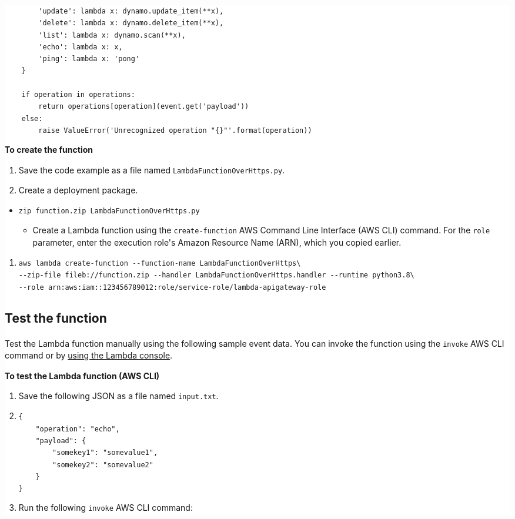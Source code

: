 ```
        'update': lambda x: dynamo.update_item(**x),
        'delete': lambda x: dynamo.delete_item(**x),
        'list': lambda x: dynamo.scan(**x),
        'echo': lambda x: x,
        'ping': lambda x: 'pong'
    }

    if operation in operations:
        return operations[operation](event.get('payload'))
    else:
        raise ValueError('Unrecognized operation "{}"'.format(operation))
```

**To create the function**

1.  Save the code example as a file named `LambdaFunctionOverHttps.py`.

2.  Create a deployment package.

-   ```
    zip function.zip LambdaFunctionOverHttps.py
    ```

    -   Create a Lambda function using the `create-function` AWS Command Line Interface (AWS CLI) command. For the `role` parameter, enter the execution role's Amazon Resource Name (ARN), which you copied earlier.

1.  ```
    aws lambda create-function --function-name LambdaFunctionOverHttps\
    --zip-file fileb://function.zip --handler LambdaFunctionOverHttps.handler --runtime python3.8\
    --role arn:aws:iam::123456789012:role/service-role/lambda-apigateway-role
    ```

Test the function
-----------------

Test the Lambda function manually using the following sample event data. You can invoke the function using the `invoke` AWS CLI command or by [using the Lambda console](https://docs.aws.amazon.com/lambda/latest/dg/configuration-function-common.html#configuration-common-test).

**To test the Lambda function (AWS CLI)**

1.  Save the following JSON as a file named `input.txt`.

19. ```
    {
        "operation": "echo",
        "payload": {
            "somekey1": "somevalue1",
            "somekey2": "somevalue2"
        }
    }
    ```

20. Run the following `invoke` AWS CLI command:
